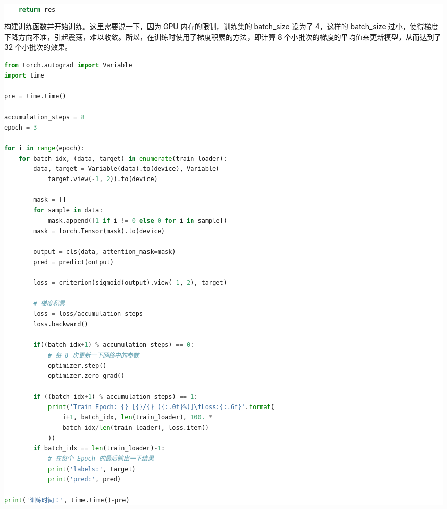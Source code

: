 ```python
    return res
```


构建训练函数并开始训练。这里需要说一下，因为 GPU 内存的限制，训练集的 batch_size 设为了 4，这样的 batch_size 过小，使得梯度下降方向不准，引起震荡，难以收敛。所以，在训练时使用了梯度积累的方法，即计算 8 个小批次的梯度的平均值来更新模型，从而达到了 32 个小批次的效果。

```python
from torch.autograd import Variable
import time

pre = time.time()

accumulation_steps = 8
epoch = 3

for i in range(epoch):
    for batch_idx, (data, target) in enumerate(train_loader):
        data, target = Variable(data).to(device), Variable(
            target.view(-1, 2)).to(device)

        mask = []
        for sample in data:
            mask.append([1 if i != 0 else 0 for i in sample])
        mask = torch.Tensor(mask).to(device)
        
        output = cls(data, attention_mask=mask)
        pred = predict(output)

        loss = criterion(sigmoid(output).view(-1, 2), target)

        # 梯度积累
        loss = loss/accumulation_steps
        loss.backward()

        if((batch_idx+1) % accumulation_steps) == 0:
            # 每 8 次更新一下网络中的参数
            optimizer.step()
            optimizer.zero_grad()

        if ((batch_idx+1) % accumulation_steps) == 1:
            print('Train Epoch: {} [{}/{} ({:.0f}%)]\tLoss:{:.6f}'.format(
                i+1, batch_idx, len(train_loader), 100. *
                batch_idx/len(train_loader), loss.item()
            ))
        if batch_idx == len(train_loader)-1:
            # 在每个 Epoch 的最后输出一下结果
            print('labels:', target)
            print('pred:', pred)

print('训练时间：', time.time()-pre)
```
